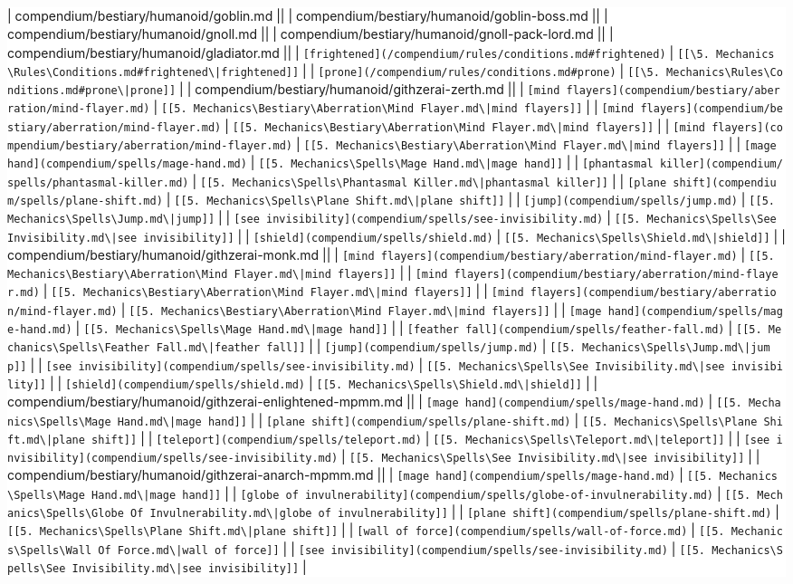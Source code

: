| compendium/bestiary/humanoid/goblin.md ||
| compendium/bestiary/humanoid/goblin-boss.md ||
| compendium/bestiary/humanoid/gnoll.md ||
| compendium/bestiary/humanoid/gnoll-pack-lord.md ||
| compendium/bestiary/humanoid/gladiator.md ||
| `[frightened](/compendium/rules/conditions.md#frightened)` | `[[\5. Mechanics\Rules\Conditions.md#frightened\|frightened]]` |
| `[prone](/compendium/rules/conditions.md#prone)` | `[[\5. Mechanics\Rules\Conditions.md#prone\|prone]]` |
| compendium/bestiary/humanoid/githzerai-zerth.md ||
| `[mind flayers](compendium/bestiary/aberration/mind-flayer.md)` | `[[5. Mechanics\Bestiary\Aberration\Mind Flayer.md\|mind flayers]]` |
| `[mind flayers](compendium/bestiary/aberration/mind-flayer.md)` | `[[5. Mechanics\Bestiary\Aberration\Mind Flayer.md\|mind flayers]]` |
| `[mind flayers](compendium/bestiary/aberration/mind-flayer.md)` | `[[5. Mechanics\Bestiary\Aberration\Mind Flayer.md\|mind flayers]]` |
| `[mage hand](compendium/spells/mage-hand.md)` | `[[5. Mechanics\Spells\Mage Hand.md\|mage hand]]` |
| `[phantasmal killer](compendium/spells/phantasmal-killer.md)` | `[[5. Mechanics\Spells\Phantasmal Killer.md\|phantasmal killer]]` |
| `[plane shift](compendium/spells/plane-shift.md)` | `[[5. Mechanics\Spells\Plane Shift.md\|plane shift]]` |
| `[jump](compendium/spells/jump.md)` | `[[5. Mechanics\Spells\Jump.md\|jump]]` |
| `[see invisibility](compendium/spells/see-invisibility.md)` | `[[5. Mechanics\Spells\See Invisibility.md\|see invisibility]]` |
| `[shield](compendium/spells/shield.md)` | `[[5. Mechanics\Spells\Shield.md\|shield]]` |
| compendium/bestiary/humanoid/githzerai-monk.md ||
| `[mind flayers](compendium/bestiary/aberration/mind-flayer.md)` | `[[5. Mechanics\Bestiary\Aberration\Mind Flayer.md\|mind flayers]]` |
| `[mind flayers](compendium/bestiary/aberration/mind-flayer.md)` | `[[5. Mechanics\Bestiary\Aberration\Mind Flayer.md\|mind flayers]]` |
| `[mind flayers](compendium/bestiary/aberration/mind-flayer.md)` | `[[5. Mechanics\Bestiary\Aberration\Mind Flayer.md\|mind flayers]]` |
| `[mage hand](compendium/spells/mage-hand.md)` | `[[5. Mechanics\Spells\Mage Hand.md\|mage hand]]` |
| `[feather fall](compendium/spells/feather-fall.md)` | `[[5. Mechanics\Spells\Feather Fall.md\|feather fall]]` |
| `[jump](compendium/spells/jump.md)` | `[[5. Mechanics\Spells\Jump.md\|jump]]` |
| `[see invisibility](compendium/spells/see-invisibility.md)` | `[[5. Mechanics\Spells\See Invisibility.md\|see invisibility]]` |
| `[shield](compendium/spells/shield.md)` | `[[5. Mechanics\Spells\Shield.md\|shield]]` |
| compendium/bestiary/humanoid/githzerai-enlightened-mpmm.md ||
| `[mage hand](compendium/spells/mage-hand.md)` | `[[5. Mechanics\Spells\Mage Hand.md\|mage hand]]` |
| `[plane shift](compendium/spells/plane-shift.md)` | `[[5. Mechanics\Spells\Plane Shift.md\|plane shift]]` |
| `[teleport](compendium/spells/teleport.md)` | `[[5. Mechanics\Spells\Teleport.md\|teleport]]` |
| `[see invisibility](compendium/spells/see-invisibility.md)` | `[[5. Mechanics\Spells\See Invisibility.md\|see invisibility]]` |
| compendium/bestiary/humanoid/githzerai-anarch-mpmm.md ||
| `[mage hand](compendium/spells/mage-hand.md)` | `[[5. Mechanics\Spells\Mage Hand.md\|mage hand]]` |
| `[globe of invulnerability](compendium/spells/globe-of-invulnerability.md)` | `[[5. Mechanics\Spells\Globe Of Invulnerability.md\|globe of invulnerability]]` |
| `[plane shift](compendium/spells/plane-shift.md)` | `[[5. Mechanics\Spells\Plane Shift.md\|plane shift]]` |
| `[wall of force](compendium/spells/wall-of-force.md)` | `[[5. Mechanics\Spells\Wall Of Force.md\|wall of force]]` |
| `[see invisibility](compendium/spells/see-invisibility.md)` | `[[5. Mechanics\Spells\See Invisibility.md\|see invisibility]]` |